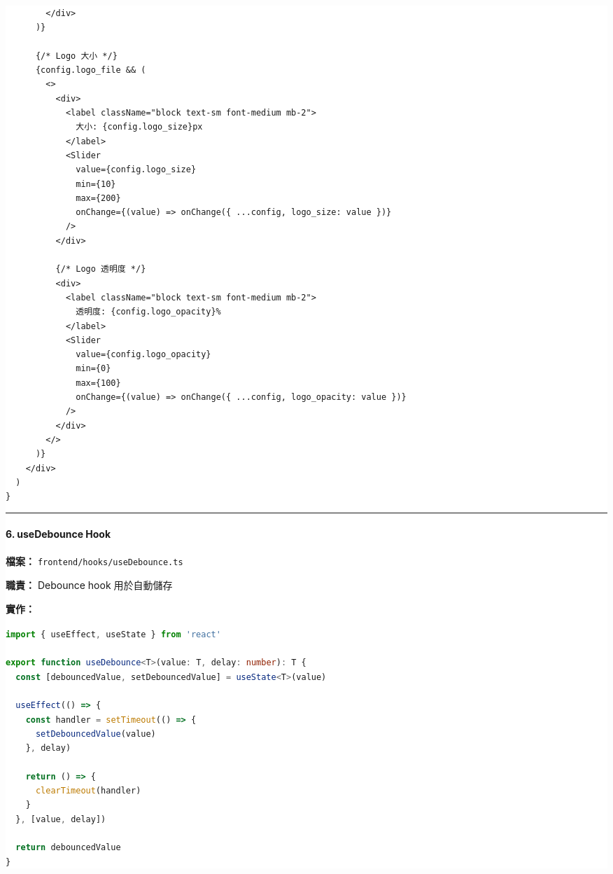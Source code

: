 ```tsx
        </div>
      )}

      {/* Logo 大小 */}
      {config.logo_file && (
        <>
          <div>
            <label className="block text-sm font-medium mb-2">
              大小: {config.logo_size}px
            </label>
            <Slider
              value={config.logo_size}
              min={10}
              max={200}
              onChange={(value) => onChange({ ...config, logo_size: value })}
            />
          </div>

          {/* Logo 透明度 */}
          <div>
            <label className="block text-sm font-medium mb-2">
              透明度: {config.logo_opacity}%
            </label>
            <Slider
              value={config.logo_opacity}
              min={0}
              max={100}
              onChange={(value) => onChange({ ...config, logo_opacity: value })}
            />
          </div>
        </>
      )}
    </div>
  )
}
```

---

#### 6. useDebounce Hook

**檔案：** `frontend/hooks/useDebounce.ts`

**職責：** Debounce hook 用於自動儲存

**實作：**

```typescript
import { useEffect, useState } from 'react'

export function useDebounce<T>(value: T, delay: number): T {
  const [debouncedValue, setDebouncedValue] = useState<T>(value)

  useEffect(() => {
    const handler = setTimeout(() => {
      setDebouncedValue(value)
    }, delay)

    return () => {
      clearTimeout(handler)
    }
  }, [value, delay])

  return debouncedValue
}
```
